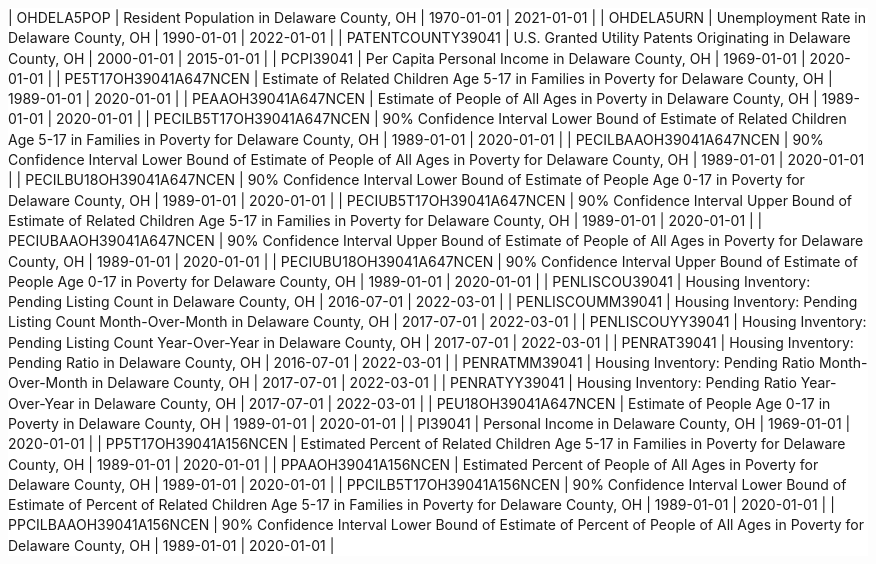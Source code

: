 | OHDELA5POP                | Resident Population in Delaware County, OH                                                                                                                                   | 1970-01-01          | 2021-01-01        |
| OHDELA5URN                | Unemployment Rate in Delaware County, OH                                                                                                                                     | 1990-01-01          | 2022-01-01        |
| PATENTCOUNTY39041         | U.S. Granted Utility Patents Originating in Delaware County, OH                                                                                                              | 2000-01-01          | 2015-01-01        |
| PCPI39041                 | Per Capita Personal Income in Delaware County, OH                                                                                                                            | 1969-01-01          | 2020-01-01        |
| PE5T17OH39041A647NCEN     | Estimate of Related Children Age 5-17 in Families in Poverty for Delaware County, OH                                                                                         | 1989-01-01          | 2020-01-01        |
| PEAAOH39041A647NCEN       | Estimate of People of All Ages in Poverty in Delaware County, OH                                                                                                             | 1989-01-01          | 2020-01-01        |
| PECILB5T17OH39041A647NCEN | 90% Confidence Interval Lower Bound of Estimate of Related Children Age 5-17 in Families in Poverty for Delaware County, OH                                                  | 1989-01-01          | 2020-01-01        |
| PECILBAAOH39041A647NCEN   | 90% Confidence Interval Lower Bound of Estimate of People of All Ages in Poverty for Delaware County, OH                                                                     | 1989-01-01          | 2020-01-01        |
| PECILBU18OH39041A647NCEN  | 90% Confidence Interval Lower Bound of Estimate of People Age 0-17 in Poverty for Delaware County, OH                                                                        | 1989-01-01          | 2020-01-01        |
| PECIUB5T17OH39041A647NCEN | 90% Confidence Interval Upper Bound of Estimate of Related Children Age 5-17 in Families in Poverty for Delaware County, OH                                                  | 1989-01-01          | 2020-01-01        |
| PECIUBAAOH39041A647NCEN   | 90% Confidence Interval Upper Bound of Estimate of People of All Ages in Poverty for Delaware County, OH                                                                     | 1989-01-01          | 2020-01-01        |
| PECIUBU18OH39041A647NCEN  | 90% Confidence Interval Upper Bound of Estimate of People Age 0-17 in Poverty for Delaware County, OH                                                                        | 1989-01-01          | 2020-01-01        |
| PENLISCOU39041            | Housing Inventory: Pending Listing Count in Delaware County, OH                                                                                                              | 2016-07-01          | 2022-03-01        |
| PENLISCOUMM39041          | Housing Inventory: Pending Listing Count Month-Over-Month in Delaware County, OH                                                                                             | 2017-07-01          | 2022-03-01        |
| PENLISCOUYY39041          | Housing Inventory: Pending Listing Count Year-Over-Year in Delaware County, OH                                                                                               | 2017-07-01          | 2022-03-01        |
| PENRAT39041               | Housing Inventory: Pending Ratio in Delaware County, OH                                                                                                                      | 2016-07-01          | 2022-03-01        |
| PENRATMM39041             | Housing Inventory: Pending Ratio Month-Over-Month in Delaware County, OH                                                                                                     | 2017-07-01          | 2022-03-01        |
| PENRATYY39041             | Housing Inventory: Pending Ratio Year-Over-Year in Delaware County, OH                                                                                                       | 2017-07-01          | 2022-03-01        |
| PEU18OH39041A647NCEN      | Estimate of People Age 0-17 in Poverty in Delaware County, OH                                                                                                                | 1989-01-01          | 2020-01-01        |
| PI39041                   | Personal Income in Delaware County, OH                                                                                                                                       | 1969-01-01          | 2020-01-01        |
| PP5T17OH39041A156NCEN     | Estimated Percent of Related Children Age 5-17 in Families in Poverty for Delaware County, OH                                                                                | 1989-01-01          | 2020-01-01        |
| PPAAOH39041A156NCEN       | Estimated Percent of People of All Ages in Poverty for Delaware County, OH                                                                                                   | 1989-01-01          | 2020-01-01        |
| PPCILB5T17OH39041A156NCEN | 90% Confidence Interval Lower Bound of Estimate of Percent of Related Children Age 5-17 in Families in Poverty for Delaware County, OH                                       | 1989-01-01          | 2020-01-01        |
| PPCILBAAOH39041A156NCEN   | 90% Confidence Interval Lower Bound of Estimate of Percent of People of All Ages in Poverty for Delaware County, OH                                                          | 1989-01-01          | 2020-01-01        |